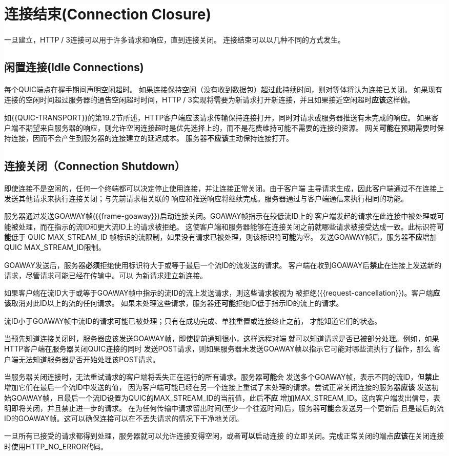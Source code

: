 # 连接结束(Connection Closure)

一旦建立，HTTP / 3连接可以用于许多请求和响应，直到连接关闭。
连接结束可以以几种不同的方式发生。

## 闲置连接(Idle Connections)

每个QUIC端点在握手期间声明空闲超时。
如果连接保持空闲（没有收到数据包）超过此持续时间，则对等体将认为连接已关闭。
如果现有连接的空闲时间超过服务器的通告空闲超时时间，HTTP / 3实现将需要为新请求打开新连接，并且如果接近空闲超时**应该**这样做。

如{{QUIC-TRANSPORT}}的第19.2节所述，HTTP客户端应该请求传输保持连接打开，同时对请求或服务器推送有未完成的响应。
如果客户端不期望来自服务器的响应，则允许空闲连接超时是优先选择上的，而不是花费维持可能不需要的连接的资源。
网关**可能**在预期需要时保持连接，因而不会产生到服务器的连接建立的延迟成本。
服务器**不应该**主动保持连接打开。

## 连接关闭（Connection Shutdown）

即使连接不是空闲的，任何一个终端都可以决定停止使用连接，并让连接正常关闭。由于客户端
主导请求生成，因此客户端通过不在连接上发送其他请求来执行连接关闭；与先前请求相关联的
响应和推送响应将继续完成。服务器通过与客户端通信来执行相同的功能。

服务器通过发送GOAWAY帧({{frame-goaway}})启动连接关闭。GOAWAY帧指示在较低流ID上的
客户端发起的请求在此连接中被处理或可能被处理，而在指示的流ID和更大流ID上的请求被拒绝。
这使客户端和服务器能够在连接关闭之前就哪些请求被接受达成一致。此标识符**可能**低于
QUIC MAX_STREAM_ID 帧标识的流限制，如果没有请求已被处理，则该标识符**可能**为零。
发送GOAWAY帧后，服务器**不应**增加QUIC MAX_STREAM_ID限制。

GOAWAY发送后，服务器**必须**拒绝使用标识符大于或等于最后一个流ID的流发送的请求。
客户端在收到GOAWAY后**禁止**在连接上发送新的请求，尽管请求可能已经在传输中。可以
为新请求建立新连接。

如果客户端在流ID大于或等于GOAWAY帧中指示的流ID的流上发送请求，则这些请求被视为
被拒绝({{request-cancellation}})。客户端**应该**取消对此ID以上的流的任何请求。
如果未处理这些请求，服务器还**可能**拒绝ID低于指示ID的流上的请求。

流ID小于GOAWAY帧中流ID的请求可能已被处理；只有在成功完成、单独重置或连接终止之前，
才能知道它们的状态。

当预先知道连接关闭时，服务器应该发送GOAWAY帧，即使提前通知很小，这样远程对端
就可以知道请求是否已被部分处理。例如，如果HTTP客户端在服务器关闭QUIC连接的同时
发送POST请求，则如果服务器未发送GOAWAY帧以指示它可能对哪些流执行了操作，那么
客户端无法知道服务器是否开始处理该POST请求。

当服务器关闭连接时，无法重试请求的客户端将丢失正在运行的所有请求。服务器**可能**会
发送多个GOAWAY帧，表示不同的流ID，但**禁止**增加它们在最后一个流ID中发送的值，
因为客户端可能已经在另一个连接上重试了未处理的请求。尝试正常关闭连接的服务器**应该**
发送初始GOAWAY帧，且最后一个流ID设置为QUIC的MAX_STREAM_ID的当前值，此后**不应**
增加MAX_STREAM_ID。这向客户端发出信号，表明即将关闭，并且禁止进一步的请求。
在为任何传输中请求留出时间(至少一个往返时间)后，服务器**可能**会发送另一个更新后
且是最后的流ID的GOAWAY帧。这可以确保连接可以在不丢失请求的情况下干净地关闭。

一旦所有已接受的请求都得到处理，服务器就可以允许连接变得空闲，或者**可以**启动连接
的立即关闭。完成正常关闭的端点**应该**在关闭连接时使用HTTP_NO_ERROR代码。
